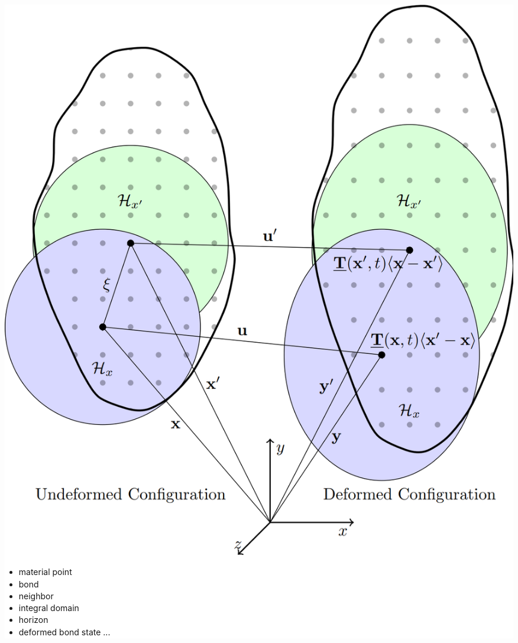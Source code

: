 ![bg fit right](../assets/Figures/PeriMesh.PNG)


- material point
- bond
- neighbor
- integral domain
- horizon
- deformed bond state
...
